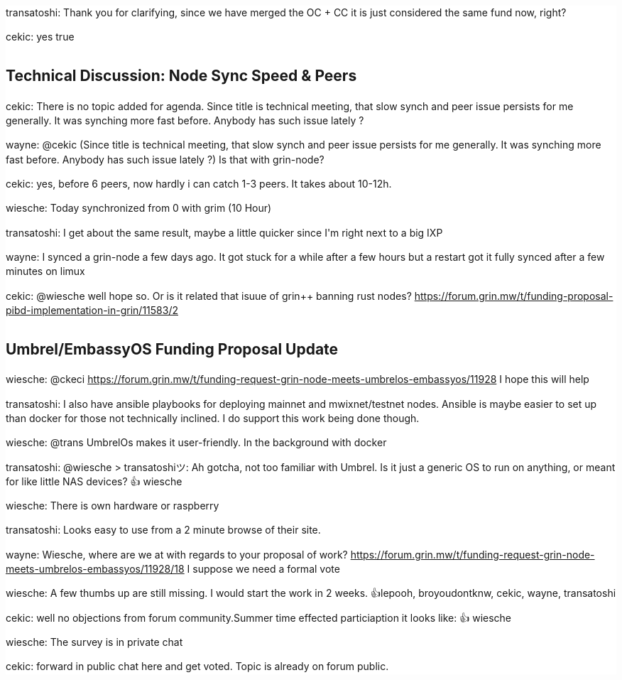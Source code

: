 transatoshi: Thank you for clarifying, since we have merged the OC + CC it is just considered the same fund now, right?

cekic: yes true

## Technical Discussion: Node Sync Speed & Peers ##

cekic: There is no topic added for agenda. Since title is technical meeting, that slow synch and peer issue persists for me generally. It was synching more fast before. Anybody has such issue lately ?

wayne: @cekic (Since title is technical meeting, that slow synch and peer issue persists for me generally. It was synching more fast before. Anybody has such issue lately ?) Is that with grin-node?

cekic: yes, before 6 peers, now hardly i can catch 1-3 peers. It takes about 10-12h.

wiesche: Today synchronized from 0 with grim (10 Hour)

transatoshi: I get about the same result, maybe a little quicker since I'm right next to a big IXP

wayne: I synced a grin-node a few days ago. It got stuck for a while after a few hours but a restart got it fully synced after a few minutes on limux

cekic: @wiesche well hope so. Or is it related that isuue of grin++ banning rust nodes? https://forum.grin.mw/t/funding-proposal-pibd-implementation-in-grin/11583/2

## Umbrel/EmbassyOS Funding Proposal Update ##

wiesche: @ckeci https://forum.grin.mw/t/funding-request-grin-node-meets-umbrelos-embassyos/11928 I hope this will help

transatoshi: I also have ansible playbooks for deploying mainnet and mwixnet/testnet nodes. Ansible is maybe easier to set up than docker for those not technically inclined. I do support this work being done though.

wiesche: @trans UmbrelOs makes it user-friendly. In the background with docker

transatoshi: @wiesche > transatoshiツ: Ah gotcha, not too familiar with Umbrel. Is it just a generic OS to run on anything, or meant for like little NAS devices?
👍 wiesche

wiesche: There is own hardware or raspberry

transatoshi: Looks easy to use from a 2 minute browse of their site.

wayne: Wiesche, where are we at with regards to your proposal of work? https://forum.grin.mw/t/funding-request-grin-node-meets-umbrelos-embassyos/11928/18
I suppose we need a formal vote

wiesche: A few thumbs up are still missing. I would start the work in 2 weeks.
👍lepooh, broyoudontknw, cekic, wayne, transatoshi

cekic: well no objections from forum community.Summer time effected particiaption it looks like:
👍 wiesche

wiesche: The survey is in private chat

cekic: forward in public chat here and get voted. Topic is already on forum public.
